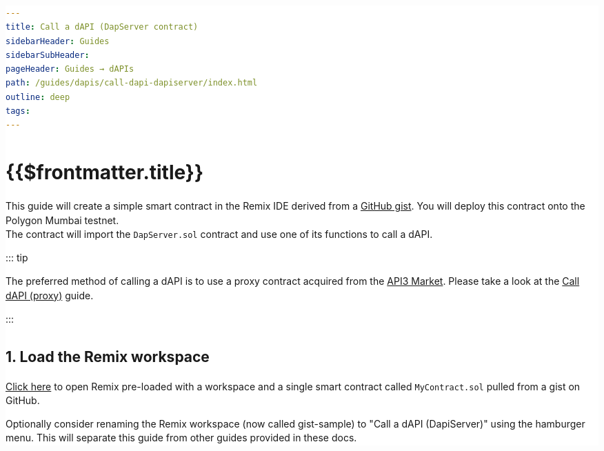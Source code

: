 ```yaml
---
title: Call a dAPI (DapServer contract)
sidebarHeader: Guides
sidebarSubHeader:
pageHeader: Guides → dAPIs
path: /guides/dapis/call-dapi-dapiserver/index.html
outline: deep
tags:
---
```


<PageHeader/>

<SearchHighlight/>

# {{$frontmatter.title}}

This guide will create a simple smart contract in the Remix IDE derived from a
[GitHub gist](https://gist.github.com/wkande/b7ea11d6ec335a5c07b4e53e18f64703).
You will deploy this contract onto the Polygon Mumbai testnet.  
The contract will import the `DapServer.sol` contract and use one of its
functions to call a dAPI.

::: tip

The preferred method of calling a dAPI is to use a proxy contract acquired from
the [API3 Market](https://market.api3.org/dapis). Please take a look at the
[Call dAPI (proxy)](./../call-dapi-proxy/index.md) guide.

:::

## 1. Load the Remix workspace

[Click here](https://remix.ethereum.org/#version=soljson-v0.8.9+commit.e5eed63a.js&optimize=false&runs=200&gist=b7ea11d6ec335a5c07b4e53e18f64703)
to open Remix pre-loaded with a workspace and a single smart contract called
`MyContract.sol` pulled from a gist on GitHub.

Optionally consider renaming the Remix workspace (now called gist-sample) to
"Call a dAPI (DapiServer)" using the hamburger menu. This will separate this
guide from other guides provided in these docs.
